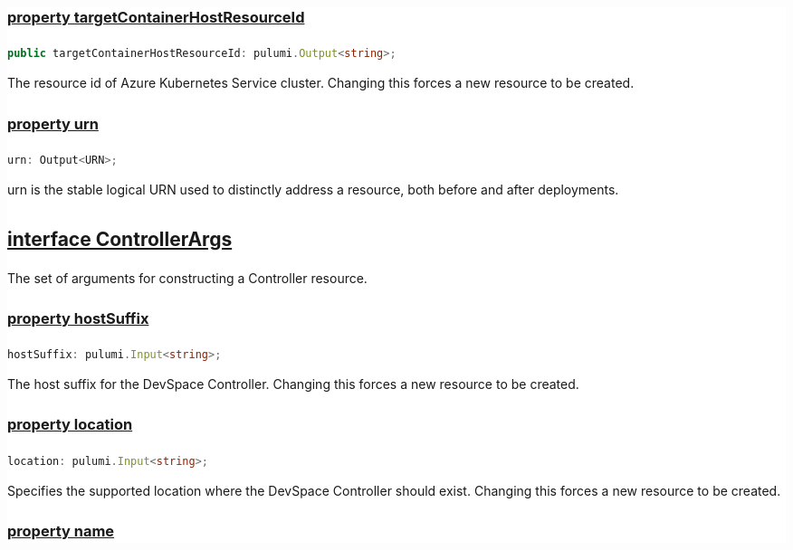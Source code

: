 <h3 class="pdoc-member-header">
<a class="pdoc-child-name" href="https://github.com/pulumi/pulumi-azure/blob/master/sdk/nodejs/devspace/controller.ts#L58">property targetContainerHostResourceId</a>
</h3>

```typescript
public targetContainerHostResourceId: pulumi.Output<string>;
```


The resource id of Azure Kubernetes Service cluster. Changing this forces a new resource to be created.

<h3 class="pdoc-member-header">
<a class="pdoc-child-name" href="https://github.com/pulumi/pulumi-azure/blob/master/sdk/nodejs/node_modules/@pulumi/pulumi/resource.d.ts#L11">property urn</a>
</h3>

```typescript
urn: Output<URN>;
```


urn is the stable logical URN used to distinctly address a resource, both before and after
deployments.

<h2 class="pdoc-module-header" id="ControllerArgs">
<a class="pdoc-member-name" href="https://github.com/pulumi/pulumi-azure/blob/master/sdk/nodejs/devspace/controller.ts#L160">interface ControllerArgs</a>
</h2>

The set of arguments for constructing a Controller resource.

<h3 class="pdoc-member-header">
<a class="pdoc-child-name" href="https://github.com/pulumi/pulumi-azure/blob/master/sdk/nodejs/devspace/controller.ts#L164">property hostSuffix</a>
</h3>

```typescript
hostSuffix: pulumi.Input<string>;
```


The host suffix for the DevSpace Controller. Changing this forces a new resource to be created.

<h3 class="pdoc-member-header">
<a class="pdoc-child-name" href="https://github.com/pulumi/pulumi-azure/blob/master/sdk/nodejs/devspace/controller.ts#L168">property location</a>
</h3>

```typescript
location: pulumi.Input<string>;
```


Specifies the supported location where the DevSpace Controller should exist. Changing this forces a new resource to be created.

<h3 class="pdoc-member-header">
<a class="pdoc-child-name" href="https://github.com/pulumi/pulumi-azure/blob/master/sdk/nodejs/devspace/controller.ts#L172">property name</a>
</h3>
